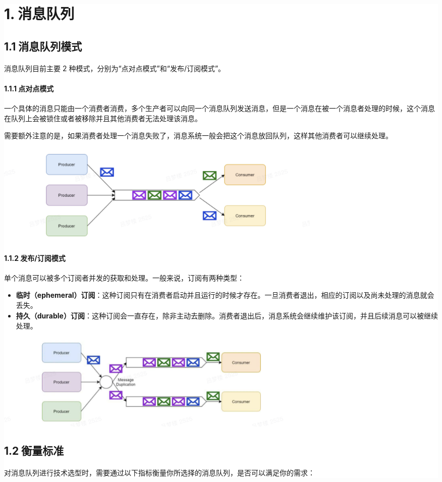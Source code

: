 

# 1. 消息队列

##  1.1 消息队列模式

消息队列目前主要 2 种模式，分别为“点对点模式”和“发布/订阅模式”。

#### 1.1.1 点对点模式

一个具体的消息只能由一个消费者消费，多个生产者可以向同一个消息队列发送消息，但是一个消息在被一个消息者处理的时候，这个消息在队列上会被锁住或者被移除并且其他消费者无法处理该消息。

需要额外注意的是，如果消费者处理一个消息失败了，消息系统一般会把这个消息放回队列，这样其他消费者可以继续处理。

<img src="./images/sXFqMxQoVLEBqF1pxoH0xnM8THYI4LSLaKTHNFbmRshmZtCMmVIDWuHO6303CPfhDe0azAUAFk1eIQG7LhUhxQ.png" alt="图片" style="zoom:80%;" />

#### 1.1.2 发布/订阅模式

单个消息可以被多个订阅者并发的获取和处理。一般来说，订阅有两种类型：

- **临时（ephemeral）订阅**：这种订阅只有在消费者启动并且运行的时候才存在。一旦消费者退出，相应的订阅以及尚未处理的消息就会丢失。
- **持久（durable）订阅**：这种订阅会一直存在，除非主动去删除。消费者退出后，消息系统会继续维护该订阅，并且后续消息可以被继续处理。

<img src="./images/sXFqMxQoVLEBqF1pxoH0xnM8THYI4LSLJCEZDaMHKMCicqOEWgS5PTpe4tpkeb0msIamDxJ7g2pJOQWzg8JXKwA.png" alt="图片" style="zoom:80%;" />



## 1.2 衡量标准

对消息队列进行技术选型时，需要通过以下指标衡量你所选择的消息队列，是否可以满足你的需求：
